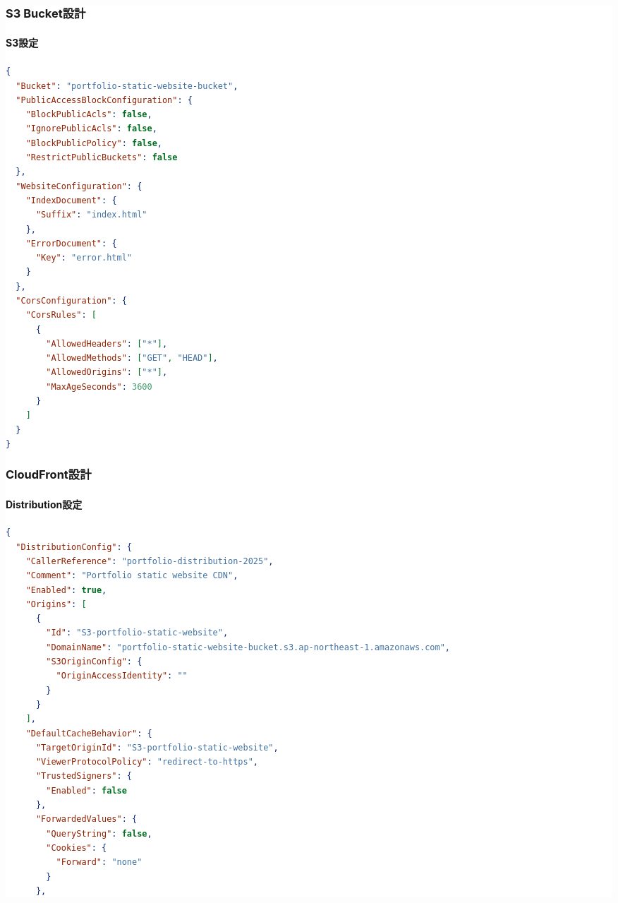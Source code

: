 ### S3 Bucket設計

#### S3設定
```json
{
  "Bucket": "portfolio-static-website-bucket",
  "PublicAccessBlockConfiguration": {
    "BlockPublicAcls": false,
    "IgnorePublicAcls": false, 
    "BlockPublicPolicy": false,
    "RestrictPublicBuckets": false
  },
  "WebsiteConfiguration": {
    "IndexDocument": {
      "Suffix": "index.html"
    },
    "ErrorDocument": {
      "Key": "error.html"
    }
  },
  "CorsConfiguration": {
    "CorsRules": [
      {
        "AllowedHeaders": ["*"],
        "AllowedMethods": ["GET", "HEAD"],
        "AllowedOrigins": ["*"],
        "MaxAgeSeconds": 3600
      }
    ]
  }
}
```

### CloudFront設計

#### Distribution設定
```json
{
  "DistributionConfig": {
    "CallerReference": "portfolio-distribution-2025",
    "Comment": "Portfolio static website CDN",
    "Enabled": true,
    "Origins": [
      {
        "Id": "S3-portfolio-static-website",
        "DomainName": "portfolio-static-website-bucket.s3.ap-northeast-1.amazonaws.com",
        "S3OriginConfig": {
          "OriginAccessIdentity": ""
        }
      }
    ],
    "DefaultCacheBehavior": {
      "TargetOriginId": "S3-portfolio-static-website",
      "ViewerProtocolPolicy": "redirect-to-https",
      "TrustedSigners": {
        "Enabled": false
      },
      "ForwardedValues": {
        "QueryString": false,
        "Cookies": {
          "Forward": "none"
        }
      },
```